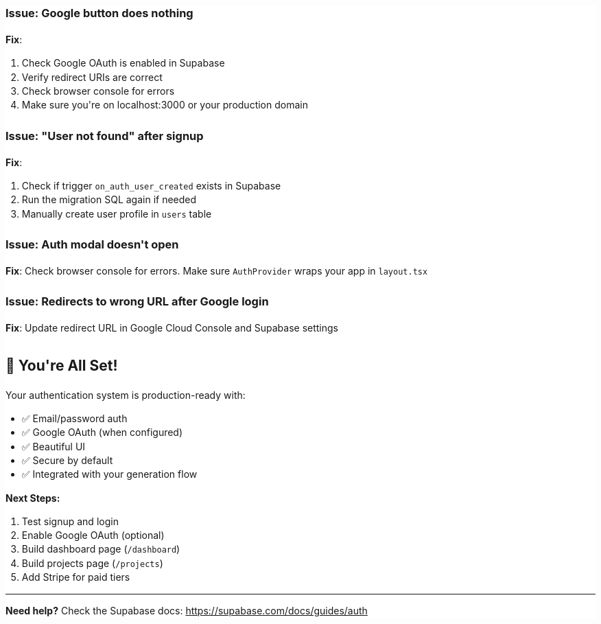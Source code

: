 ### Issue: Google button does nothing
**Fix**: 
1. Check Google OAuth is enabled in Supabase
2. Verify redirect URIs are correct
3. Check browser console for errors
4. Make sure you're on localhost:3000 or your production domain

### Issue: "User not found" after signup
**Fix**: 
1. Check if trigger `on_auth_user_created` exists in Supabase
2. Run the migration SQL again if needed
3. Manually create user profile in `users` table

### Issue: Auth modal doesn't open
**Fix**: Check browser console for errors. Make sure `AuthProvider` wraps your app in `layout.tsx`

### Issue: Redirects to wrong URL after Google login
**Fix**: Update redirect URL in Google Cloud Console and Supabase settings

## 🎉 You're All Set!

Your authentication system is production-ready with:
- ✅ Email/password auth
- ✅ Google OAuth (when configured)
- ✅ Beautiful UI
- ✅ Secure by default
- ✅ Integrated with your generation flow

**Next Steps:**
1. Test signup and login
2. Enable Google OAuth (optional)
3. Build dashboard page (`/dashboard`)
4. Build projects page (`/projects`)
5. Add Stripe for paid tiers

---

**Need help?** Check the Supabase docs: https://supabase.com/docs/guides/auth

